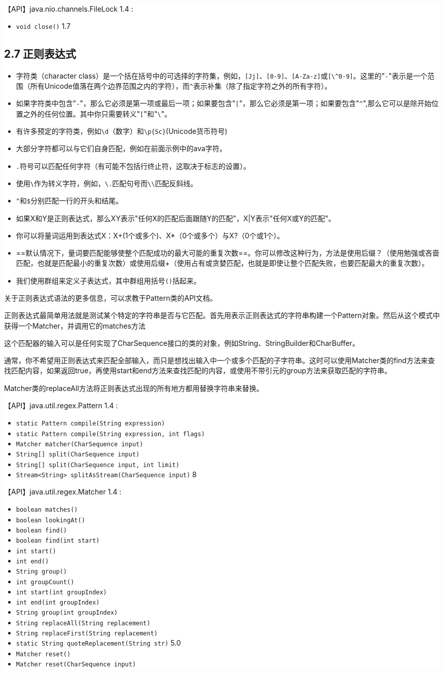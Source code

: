 【API】java.nio.channels.FileLock 1.4 :

- `void close()` 1.7

## 2.7 正则表达式

- 字符类（character class）是一个括在括号中的可选择的字符集，例如，`[Jj]`、`[0-9]`、`[A-Za-z]`或`[\^0-9]`。这里的"`-`"表示是一个范围（所有Unicode值落在两个边界范围之内的字符），而`^`表示补集（除了指定字符之外的所有字符）。
- 如果字符类中包含"`-`"，那么它必须是第一项或最后一项；如果要包含"`[`"，那么它必须是第一项；如果要包含"`^`",那么它可以是除开始位置之外的任何位置。其中你只需要转义"`[`"和"`\`"。

- 有许多预定的字符类，例如`\d`（数字）和`\p{Sc}`(Unicode货币符号)
- 大部分字符都可以与它们自身匹配，例如在前面示例中的ava字符。
- `.`符号可以匹配任何字符（有可能不包括行终止符，这取决于标志的设置）。
- 使用`\`作为转义字符，例如，`\.`匹配句号而`\\`匹配反斜线。
- `^`和`$`分别匹配一行的开头和结尾。
- 如果X和Y是正则表达式，那么XY表示"任何X的匹配后面跟随Y的匹配"，X|Y表示"任何X或Y的匹配"。
- 你可以将量词运用到表达式X：X+(1个或多个)、X*（0个或多个）与X?（0个或1个）。
- ==默认情况下，量词要匹配能够使整个匹配成功的最大可能的重复次数==。你可以修改这种行为，方法是使用后缀？（使用勉强或吝啬匹配，也就是匹配最小的重复次数）或使用后缀+（使用占有或贪婪匹配，也就是即使让整个匹配失败，也要匹配最大的重复次数）。
- 我们使用群组来定义子表达式，其中群组用括号`()`括起来。

关于正则表达式语法的更多信息，可以求教于Pattern类的API文档。

正则表达式最简单用法就是测试某个特定的字符串是否与它匹配。首先用表示正则表达式的字符串构建一个Pattern对象。然后从这个模式中获得一个Matcher，并调用它的matches方法

这个匹配器的输入可以是任何实现了CharSequence接口的类的对象，例如String、StringBuilder和CharBuffer。

通常，你不希望用正则表达式来匹配全部输入，而只是想找出输入中一个或多个匹配的子字符串。这时可以使用Matcher类的find方法来查找匹配内容，如果返回true，再使用start和end方法来查找匹配的内容，或使用不带引元的group方法来获取匹配的字符串。

Matcher类的replaceAll方法将正则表达式出现的所有地方都用替换字符串来替换。

【API】java.util.regex.Pattern 1.4 :

- `static Pattern compile(String expression)`
- `static Pattern compile(String expression, int flags)`
- `Matcher matcher(CharSequence input)`
- `String[] split(CharSequence input)`
- `String[] split(CharSequence input, int limit)`
- `Stream<String> splitAsStream(CharSequence input)` 8

【API】java.util.regex.Matcher 1.4 :

- `boolean matches()`
- `boolean lookingAt()`
- `boolean find()`
- `boolean find(int start)`
- `int start()`
- `int end()`
- `String group()`
- `int groupCount()`
- `int start(int groupIndex)`
- `int end(int groupIndex)`
- `String group(int groupIndex)`
- `String replaceAll(String replacement)`
- `String replaceFirst(String replacement)`
- `static String quoteReplacement(String str)` 5.0
- `Matcher reset()`
- `Matcher reset(CharSequence input)`
